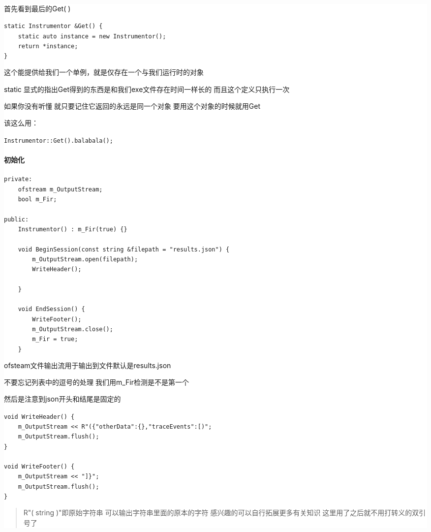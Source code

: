 首先看到最后的Get( )

    static Instrumentor &Get() {
        static auto instance = new Instrumentor();
        return *instance;
    }
    

这个能提供给我们一个单例，就是仅存在一个与我们运行时的对象

static 显式的指出Get得到的东西是和我们exe文件存在时间一样长的 而且这个定义只执行一次

如果你没有听懂 就只要记住它返回的永远是同一个对象 要用这个对象的时候就用Get

该这么用：

    Instrumentor::Get().balabala();
    

#### 初始化

    private:
        ofstream m_OutputStream;
        bool m_Fir;
    
    public:
        Instrumentor() : m_Fir(true) {}
    
        void BeginSession(const string &filepath = "results.json") {
            m_OutputStream.open(filepath);
            WriteHeader();
    
        }
    
        void EndSession() {
            WriteFooter();
            m_OutputStream.close();
            m_Fir = true;
        }
    
    
    

ofsteam文件输出流用于输出到文件默认是results.json

不要忘记列表中的逗号的处理 我们用m\_Fir检测是不是第一个

然后是注意到json开头和结尾是固定的

    void WriteHeader() {
        m_OutputStream << R"({"otherData":{},"traceEvents":[)";
        m_OutputStream.flush();
    }
    
    void WriteFooter() {
        m_OutputStream << "]}";
        m_OutputStream.flush();
    }
    

> R"( string )"即原始字符串 可以输出字符串里面的原本的字符 感兴趣的可以自行拓展更多有关知识 这里用了之后就不用打转义的双引号了
